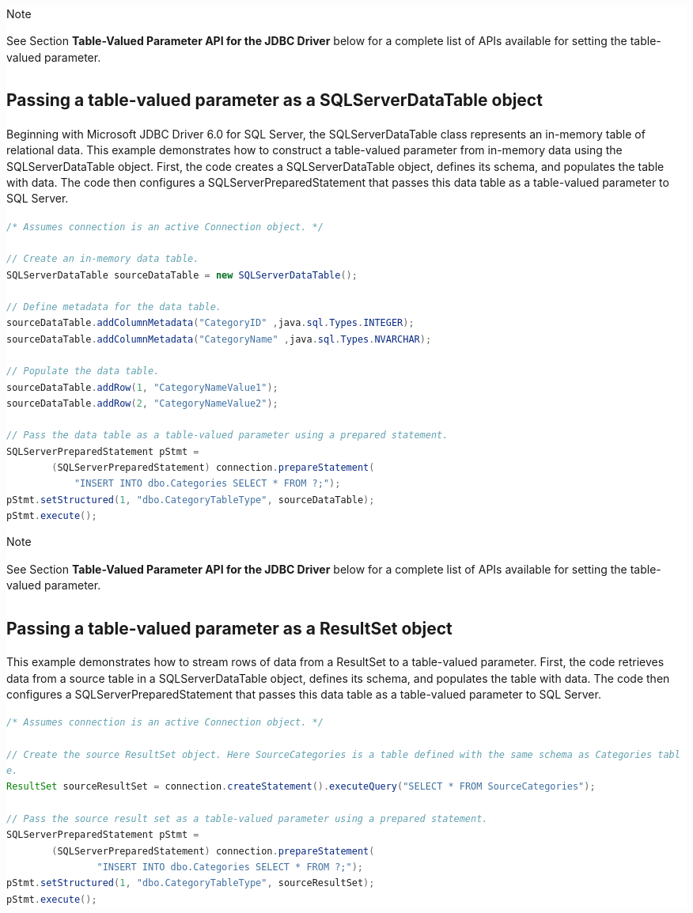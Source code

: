 > [!NOTE]  
> See Section **Table-Valued Parameter API for the JDBC Driver** below for a complete list of APIs available for setting the table-valued parameter.  
  
## Passing a table-valued parameter as a SQLServerDataTable object  

Beginning with Microsoft JDBC Driver 6.0 for SQL Server, the SQLServerDataTable class represents an in-memory table of relational data. This example demonstrates how to construct a table-valued parameter from in-memory data using the SQLServerDataTable object. First, the code creates a SQLServerDataTable object, defines its schema, and populates the table with data. The code then configures a SQLServerPreparedStatement that passes this data table as a table-valued parameter to SQL Server.  

```java
/* Assumes connection is an active Connection object. */

// Create an in-memory data table.  
SQLServerDataTable sourceDataTable = new SQLServerDataTable();
  
// Define metadata for the data table.  
sourceDataTable.addColumnMetadata("CategoryID" ,java.sql.Types.INTEGER);
sourceDataTable.addColumnMetadata("CategoryName" ,java.sql.Types.NVARCHAR);
  
// Populate the data table.  
sourceDataTable.addRow(1, "CategoryNameValue1");
sourceDataTable.addRow(2, "CategoryNameValue2");
  
// Pass the data table as a table-valued parameter using a prepared statement.  
SQLServerPreparedStatement pStmt =
        (SQLServerPreparedStatement) connection.prepareStatement(  
            "INSERT INTO dbo.Categories SELECT * FROM ?;");  
pStmt.setStructured(1, "dbo.CategoryTableType", sourceDataTable);  
pStmt.execute();  
```

> [!NOTE]  
> See Section **Table-Valued Parameter API for the JDBC Driver** below for a complete list of APIs available for setting the table-valued parameter.  
  
## Passing a table-valued parameter as a ResultSet object  

This example demonstrates how to stream rows of data from a ResultSet to a table-valued parameter. First, the code retrieves data from a source table in a SQLServerDataTable object, defines its schema, and populates the table with data. The code then configures a SQLServerPreparedStatement that passes this data table as a table-valued parameter to SQL Server.  

```java
/* Assumes connection is an active Connection object. */

// Create the source ResultSet object. Here SourceCategories is a table defined with the same schema as Categories table.
ResultSet sourceResultSet = connection.createStatement().executeQuery("SELECT * FROM SourceCategories");  

// Pass the source result set as a table-valued parameter using a prepared statement.  
SQLServerPreparedStatement pStmt =
        (SQLServerPreparedStatement) connection.prepareStatement(  
                "INSERT INTO dbo.Categories SELECT * FROM ?;");  
pStmt.setStructured(1, "dbo.CategoryTableType", sourceResultSet);  
pStmt.execute();  
```
